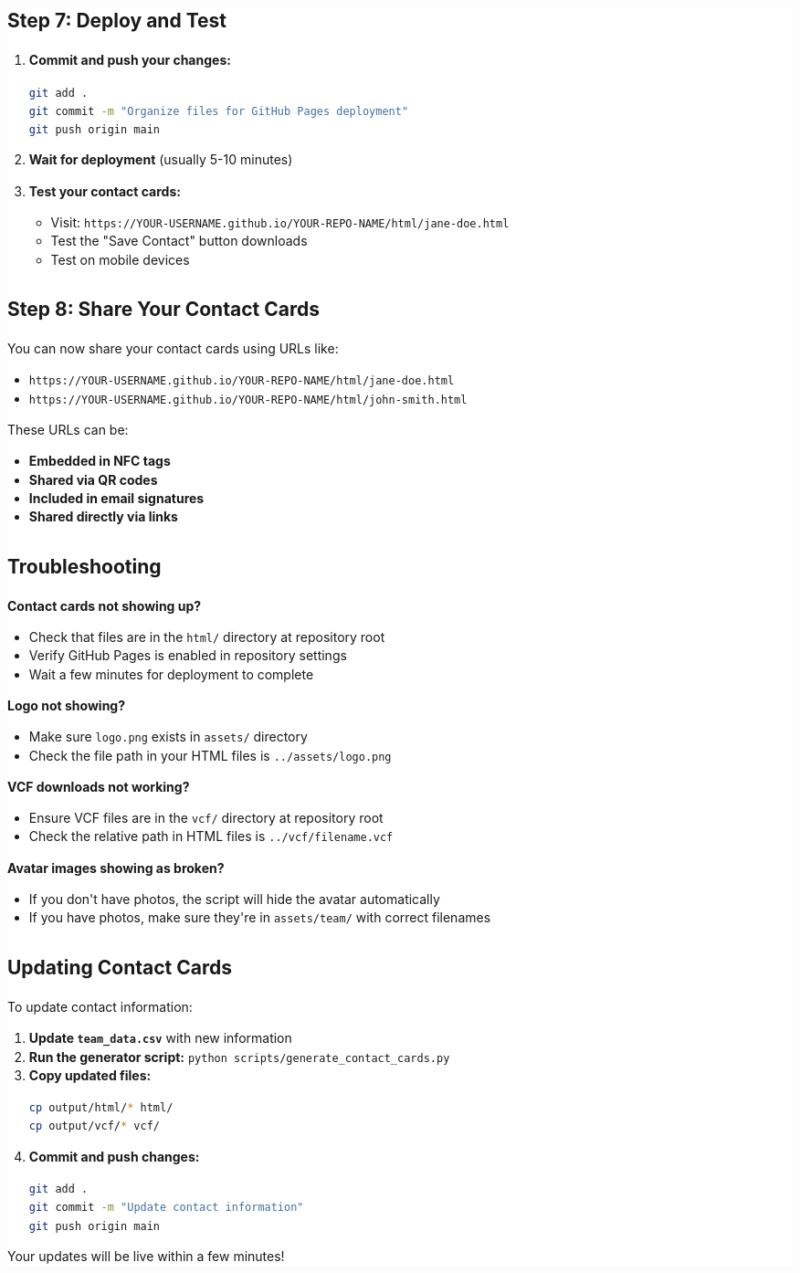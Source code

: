 ## Step 7: Deploy and Test

1. **Commit and push your changes:**
   ```bash
   git add .
   git commit -m "Organize files for GitHub Pages deployment"
   git push origin main
   ```

2. **Wait for deployment** (usually 5-10 minutes)

3. **Test your contact cards:**
   - Visit: `https://YOUR-USERNAME.github.io/YOUR-REPO-NAME/html/jane-doe.html`
   - Test the "Save Contact" button downloads
   - Test on mobile devices

## Step 8: Share Your Contact Cards

You can now share your contact cards using URLs like:
- `https://YOUR-USERNAME.github.io/YOUR-REPO-NAME/html/jane-doe.html`
- `https://YOUR-USERNAME.github.io/YOUR-REPO-NAME/html/john-smith.html`

These URLs can be:
- **Embedded in NFC tags**
- **Shared via QR codes**
- **Included in email signatures**
- **Shared directly via links**

## Troubleshooting

**Contact cards not showing up?**
- Check that files are in the `html/` directory at repository root
- Verify GitHub Pages is enabled in repository settings
- Wait a few minutes for deployment to complete

**Logo not showing?**
- Make sure `logo.png` exists in `assets/` directory
- Check the file path in your HTML files is `../assets/logo.png`

**VCF downloads not working?**
- Ensure VCF files are in the `vcf/` directory at repository root
- Check the relative path in HTML files is `../vcf/filename.vcf`

**Avatar images showing as broken?**
- If you don't have photos, the script will hide the avatar automatically
- If you have photos, make sure they're in `assets/team/` with correct filenames

## Updating Contact Cards

To update contact information:

1. **Update `team_data.csv`** with new information
2. **Run the generator script:** `python scripts/generate_contact_cards.py`
3. **Copy updated files:** 
   ```bash
   cp output/html/* html/
   cp output/vcf/* vcf/
   ```
4. **Commit and push changes:**
   ```bash
   git add .
   git commit -m "Update contact information"
   git push origin main
   ```

Your updates will be live within a few minutes! 